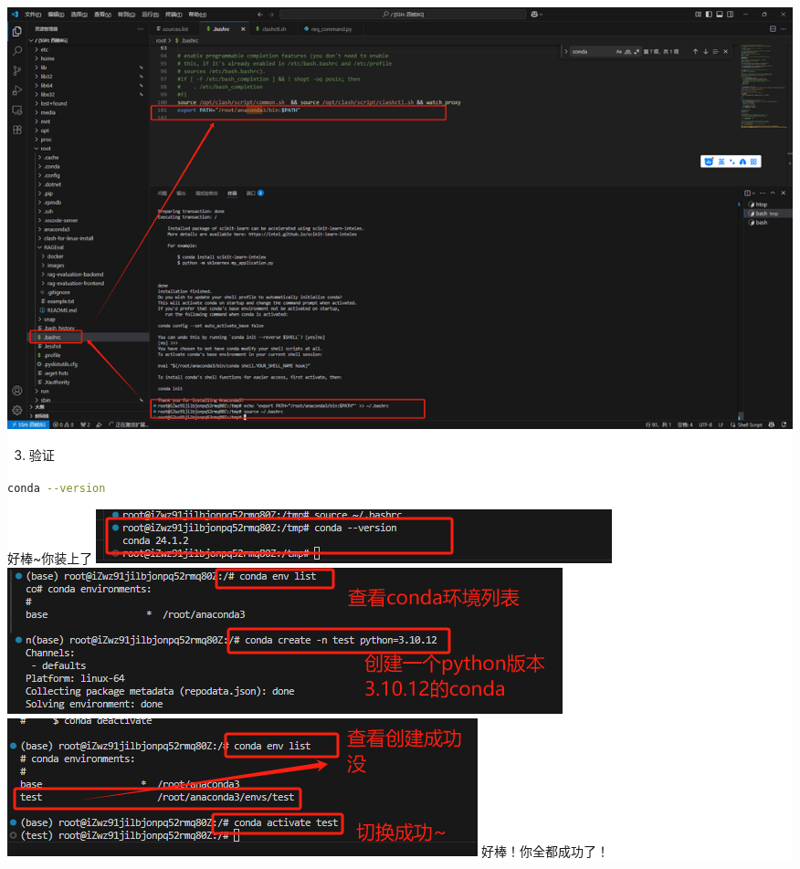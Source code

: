 ![alt text](image-27.png)

3. 验证
```bash
conda --version
```
好棒~你装上了
![alt text](image-28.png)
![](image-29.png)
![alt text](image-30.png)
好棒！你全都成功了！
